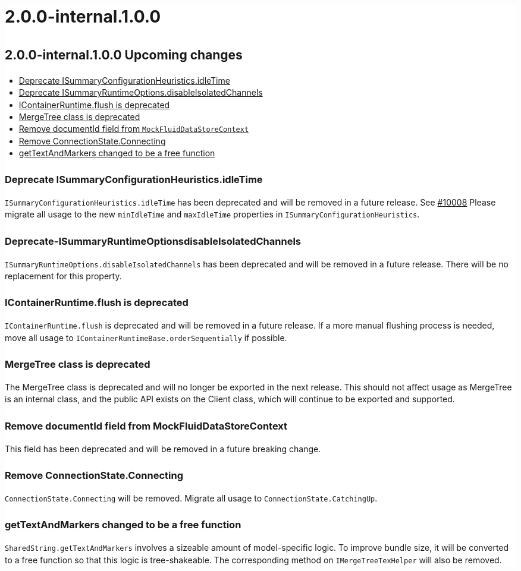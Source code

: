 # 2.0.0-internal.1.0.0

## 2.0.0-internal.1.0.0 Upcoming changes
- [Deprecate ISummaryConfigurationHeuristics.idleTime](#Deprecate-ISummaryConfigurationHeuristicsidleTime)
- [Deprecate ISummaryRuntimeOptions.disableIsolatedChannels](#Deprecate-ISummaryRuntimeOptionsdisableIsolatedChannels)
- [IContainerRuntime.flush is deprecated](#icontainerruntimeflush-is-deprecated)
- [MergeTree class is deprecated](#MergeTree-class-is-deprecated)
- [Remove documentId field from `MockFluidDataStoreContext`](#Remove-documentId-field-from-MockFluidDataStoreContext)
- [Remove ConnectionState.Connecting](#Remove-ConnectionState.Connecting)
- [getTextAndMarkers changed to be a free function](#gettextandmarkers-changed-to-be-a-free-function)

### Deprecate ISummaryConfigurationHeuristics.idleTime
`ISummaryConfigurationHeuristics.idleTime` has been deprecated and will be removed in a future release. See [#10008](https://github.com/microsoft/FluidFramework/issues/10008)
Please migrate all usage to the new `minIdleTime` and `maxIdleTime` properties in `ISummaryConfigurationHeuristics`.

### Deprecate-ISummaryRuntimeOptionsdisableIsolatedChannels
`ISummaryRuntimeOptions.disableIsolatedChannels` has been deprecated and will be removed in a future release.
There will be no replacement for this property.

### IContainerRuntime.flush is deprecated
`IContainerRuntime.flush` is deprecated and will be removed in a future release. If a more manual flushing process is needed, move all usage to `IContainerRuntimeBase.orderSequentially` if possible.

### MergeTree class is deprecated
The MergeTree class is deprecated and will no longer be exported in the next release. This should not affect usage as MergeTree is an internal class, and the public API exists on the Client class, which will continue to be exported and supported.

### Remove documentId field from MockFluidDataStoreContext
This field has been deprecated and will be removed in a future breaking change.

### Remove ConnectionState.Connecting
`ConnectionState.Connecting` will be removed. Migrate all usage to `ConnectionState.CatchingUp`.

### getTextAndMarkers changed to be a free function

`SharedString.getTextAndMarkers` involves a sizeable amount of model-specific logic.
To improve bundle size, it will be converted to a free function so that this logic is tree-shakeable.
The corresponding method on `IMergeTreeTexHelper` will also be removed.
